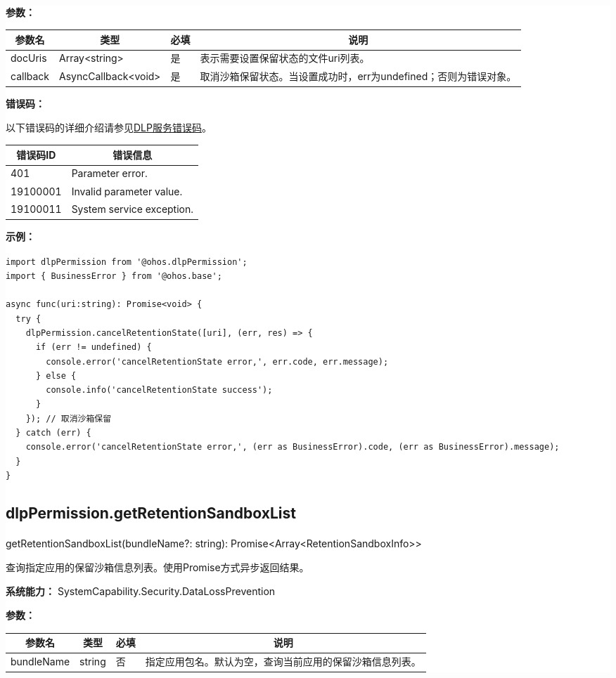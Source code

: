**参数：**

| 参数名 | 类型 | 必填 | 说明 | 
| -------- | -------- | -------- | -------- |
| docUris | Array&lt;string&gt; | 是 | 表示需要设置保留状态的文件uri列表。 | 
| callback | AsyncCallback&lt;void&gt; | 是 | 取消沙箱保留状态。当设置成功时，err为undefined；否则为错误对象。 | 


**错误码：**


以下错误码的详细介绍请参见[DLP服务错误码](../errorcodes/errorcode-dlp.md)。


| 错误码ID | 错误信息 | 
| -------- | -------- |
| 401 | Parameter error. | 
| 19100001 | Invalid parameter value. | 
| 19100011 | System service exception. | 


**示例：**
```
import dlpPermission from '@ohos.dlpPermission';
import { BusinessError } from '@ohos.base';

async func(uri:string): Promise<void> {
  try {
    dlpPermission.cancelRetentionState([uri], (err, res) => {
      if (err != undefined) {
        console.error('cancelRetentionState error,', err.code, err.message);
      } else {
        console.info('cancelRetentionState success');
      }
    }); // 取消沙箱保留
  } catch (err) {
    console.error('cancelRetentionState error,', (err as BusinessError).code, (err as BusinessError).message);
  }
}
```



## dlpPermission.getRetentionSandboxList

getRetentionSandboxList(bundleName?: string): Promise&lt;Array&lt;RetentionSandboxInfo&gt;&gt;

查询指定应用的保留沙箱信息列表。使用Promise方式异步返回结果。

**系统能力：** SystemCapability.Security.DataLossPrevention

**参数：**

| 参数名 | 类型 | 必填 | 说明 | 
| -------- | -------- | -------- | -------- |
| bundleName | string | 否 | 指定应用包名。默认为空，查询当前应用的保留沙箱信息列表。 | 
